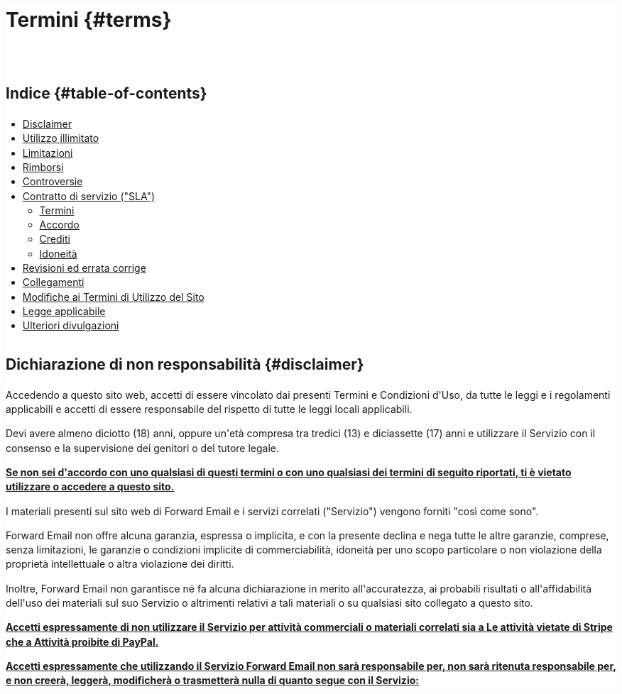 # Termini {#terms}

<img loading="lazy" src="/img/articles/terms.webp" alt="" classe="arrotondato-lg" />

## Indice {#table-of-contents}

* [Disclaimer](#disclaimer)
* [Utilizzo illimitato](#unlimited-usage)
* [Limitazioni](#limitations)
* [Rimborsi](#refunds)
* [Controversie](#disputes)
* [Contratto di servizio ("SLA")](#service-level-agreement-sla)
  * [Termini](#terms-1)
  * [Accordo](#agreement)
  * [Crediti](#credits)
  * [Idoneità](#eligibility)
* [Revisioni ed errata corrige](#revisions-and-errata)
* [Collegamenti](#links)
* [Modifiche ai Termini di Utilizzo del Sito](#site-terms-of-use-modifications)
* [Legge applicabile](#governing-law)
* [Ulteriori divulgazioni](#additional-disclosures)

## Dichiarazione di non responsabilità {#disclaimer}

Accedendo a questo sito web, accetti di essere vincolato dai presenti Termini e Condizioni d'Uso, da tutte le leggi e i regolamenti applicabili e accetti di essere responsabile del rispetto di tutte le leggi locali applicabili.

Devi avere almeno diciotto (18) anni, oppure un'età compresa tra tredici (13) e diciassette (17) anni e utilizzare il Servizio con il consenso e la supervisione dei genitori o del tutore legale.

<u>**Se non sei d'accordo con uno qualsiasi di questi termini o con uno qualsiasi dei termini di seguito riportati, ti è vietato utilizzare o accedere a questo sito.**</u>

I materiali presenti sul sito web di Forward Email e i servizi correlati ("Servizio") vengono forniti "così come sono".

Forward Email non offre alcuna garanzia, espressa o implicita, e con la presente declina e nega tutte le altre garanzie, comprese, senza limitazioni, le garanzie o condizioni implicite di commerciabilità, idoneità per uno scopo particolare o non violazione della proprietà intellettuale o altra violazione dei diritti.

Inoltre, Forward Email non garantisce né fa alcuna dichiarazione in merito all'accuratezza, ai probabili risultati o all'affidabilità dell'uso dei materiali sul suo Servizio o altrimenti relativi a tali materiali o su qualsiasi sito collegato a questo sito.

<u>**Accetti espressamente di non utilizzare il Servizio per attività commerciali o materiali correlati sia a [Le attività vietate di Stripe](https://stripe.com/legal/restricted-businesses) che a [Attività proibite di PayPal](https://www.paypal.com/us/legalhub/acceptableuse-full).**</u>

<u>**Accetti espressamente che utilizzando il Servizio Forward Email non sarà responsabile per, non sarà ritenuta responsabile per, e non creerà, leggerà, modificherà o trasmetterà nulla di quanto segue con il Servizio:**</u>
